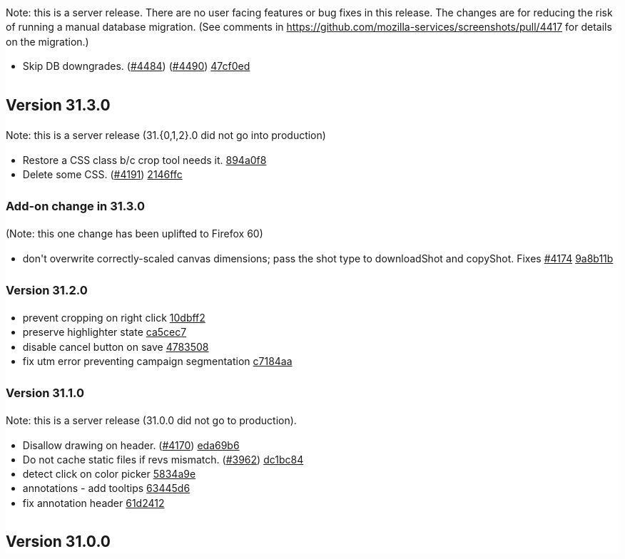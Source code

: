 Note: this is a server release.  There are no user facing features or bug fixes in this release.  The changes are for reducing the risk of running a manual database migration.  (See comments in https://github.com/mozilla-services/screenshots/pull/4417 for details on the migration.)

* Skip DB downgrades. ([#4484](https://github.com/mozilla-services/screenshots/issues/4484)) ([#4490](https://github.com/mozilla-services/screenshots/issues/4490)) [47cf0ed](https://github.com/mozilla-services/screenshots/commit/47cf0ed)

## Version 31.3.0

Note: this is a server release (31.{0,1,2}.0 did not go into
production)

* Restore a CSS class b/c crop tool needs it. [894a0f8](https://github.com/mozilla-services/screenshots/commit/894a0f8)
* Delete some CSS. ([#4191](https://github.com/mozilla-services/screenshots/issues/4191)) [2146ffc](https://github.com/mozilla-services/screenshots/commit/2146ffc)

### Add-on change in 31.3.0

(Note: this one change has been uplifted to Firefox 60)

* don't overwrite correctly-scaled canvas dimensions; pass the shot type to downloadShot and copyShot. Fixes [#4174](https://github.com/mozilla-services/screenshots/issues/4174) [9a8b11b](https://github.com/mozilla-services/screenshots/commit/9a8b11b)

### Version 31.2.0


* prevent cropping on right click [10dbff2](https://github.com/mozilla-services/screenshots/commit/10dbff2)
* preserve highlighter state [ca5cec7](https://github.com/mozilla-services/screenshots/commit/ca5cec7)
* disable cancel button on save [4783508](https://github.com/mozilla-services/screenshots/commit/4783508)
* fix utm error preventing campaign segmentation [c7184aa](https://github.com/mozilla-services/screenshots/commit/c7184aa)

### Version 31.1.0

Note: this is a server release (31.0.0 did not go to production).

* Disallow drawing on header. ([#4170](https://github.com/mozilla-services/screenshots/issues/4170)) [eda69b6](https://github.com/mozilla-services/screenshots/commit/eda69b6)
* Do not cache static files if revs mismatch. ([#3962](https://github.com/mozilla-services/screenshots/issues/3962)) [dc1bc84](https://github.com/mozilla-services/screenshots/commit/dc1bc84)
* detect click on color picker [5834a9e](https://github.com/mozilla-services/screenshots/commit/5834a9e)
* annotations - add tooltips [63445d6](https://github.com/mozilla-services/screenshots/commit/63445d6)
* fix annotation header [61d2412](https://github.com/mozilla-services/screenshots/commit/61d2412)

## Version 31.0.0
